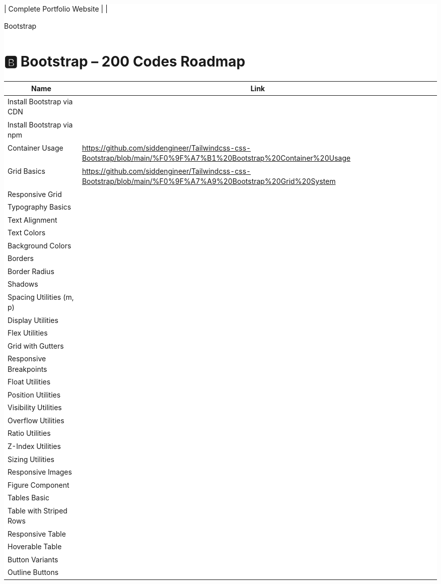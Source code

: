 | Complete Portfolio Website          |      |

Bootstrap
# 🅱️ Bootstrap – 200 Codes Roadmap

| Name                               | Link |
|------------------------------------|------|
| Install Bootstrap via CDN          |      |
| Install Bootstrap via npm          |      |
| Container Usage                    |https://github.com/siddengineer/Tailwindcss-css-Bootstrap/blob/main/%F0%9F%A7%B1%20Bootstrap%20Container%20Usage      |
| Grid Basics                        |https://github.com/siddengineer/Tailwindcss-css-Bootstrap/blob/main/%F0%9F%A7%A9%20Bootstrap%20Grid%20System      |
| Responsive Grid                    |      |
| Typography Basics                  |      |
| Text Alignment                     |      |
| Text Colors                        |      |
| Background Colors                  |      |
| Borders                            |      |
| Border Radius                      |      |
| Shadows                            |      |
| Spacing Utilities (m, p)           |      |
| Display Utilities                  |      |
| Flex Utilities                     |      |
| Grid with Gutters                  |      |
| Responsive Breakpoints             |      |
| Float Utilities                    |      |
| Position Utilities                 |      |
| Visibility Utilities               |      |
| Overflow Utilities                 |      |
| Ratio Utilities                    |      |
| Z-Index Utilities                  |      |
| Sizing Utilities                   |      |
| Responsive Images                  |      |
| Figure Component                   |      |
| Tables Basic                       |      |
| Table with Striped Rows            |      |
| Responsive Table                   |      |
| Hoverable Table                    |      |
| Button Variants                     |      |
| Outline Buttons                     |      |